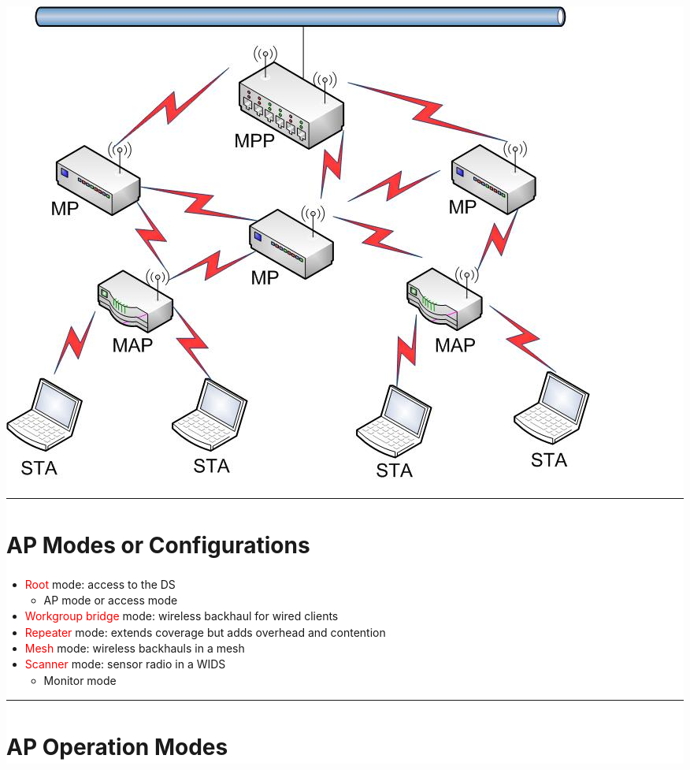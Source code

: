 ![](img/wireless1-slides52.jpg)

---

# AP Modes or Configurations

* <span style="color:#FF0000">Root</span>  mode: access to the DS
  * AP mode or access mode
* <span style="color:#FF0000">Workgroup bridge </span> mode: wireless backhaul for wired clients
* <span style="color:#FF0000">Repeater</span>  mode: extends coverage but adds overhead and contention
* <span style="color:#FF0000">Mesh</span>  mode: wireless backhauls in a mesh
* <span style="color:#FF0000">Scanner</span>  mode: sensor radio in a WIDS
  * Monitor mode

---

# AP Operation Modes
